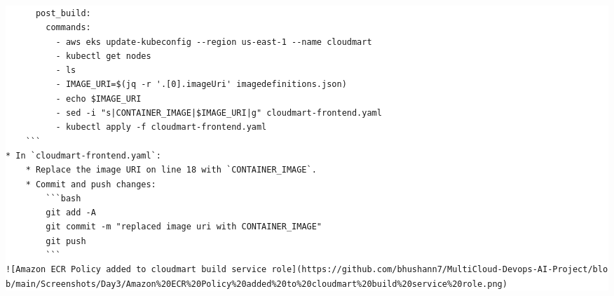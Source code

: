           post_build:
            commands:
              - aws eks update-kubeconfig --region us-east-1 --name cloudmart
              - kubectl get nodes
              - ls
              - IMAGE_URI=$(jq -r '.[0].imageUri' imagedefinitions.json)
              - echo $IMAGE_URI
              - sed -i "s|CONTAINER_IMAGE|$IMAGE_URI|g" cloudmart-frontend.yaml
              - kubectl apply -f cloudmart-frontend.yaml
        ```
    * In `cloudmart-frontend.yaml`:
        * Replace the image URI on line 18 with `CONTAINER_IMAGE`.
        * Commit and push changes:
            ```bash
            git add -A
            git commit -m "replaced image uri with CONTAINER_IMAGE"
            git push
            ```
    ![Amazon ECR Policy added to cloudmart build service role](https://github.com/bhushann7/MultiCloud-Devops-AI-Project/blob/main/Screenshots/Day3/Amazon%20ECR%20Policy%20added%20to%20cloudmart%20build%20service%20role.png)